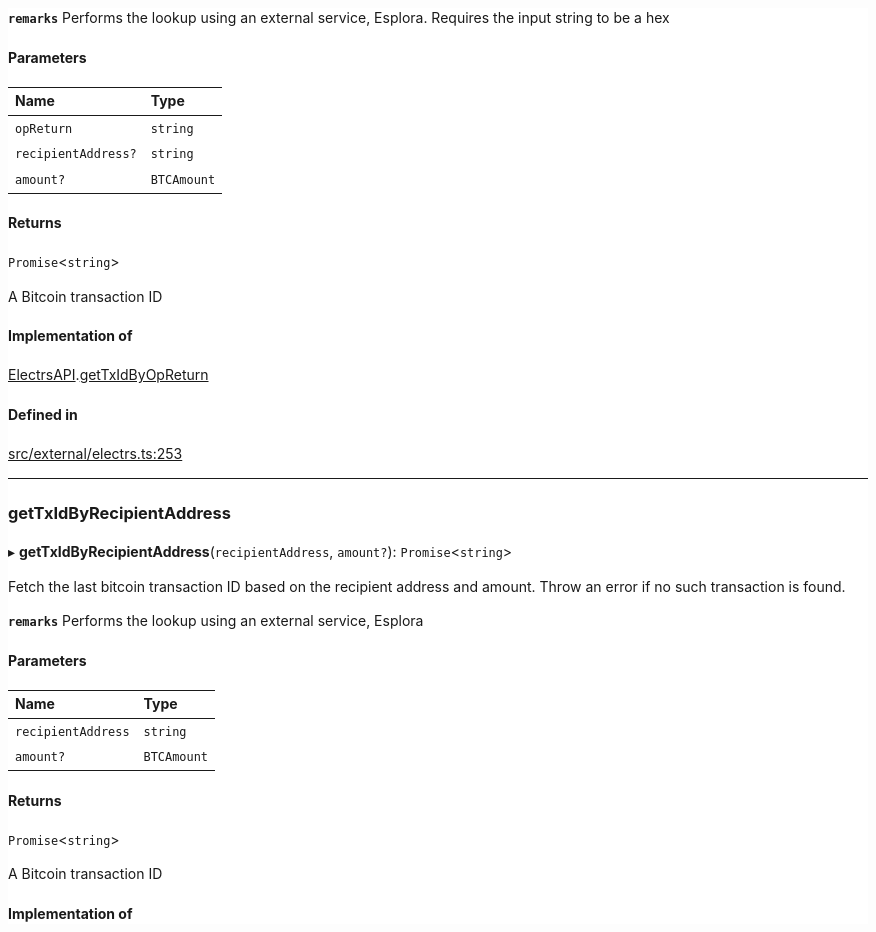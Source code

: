 **`remarks`**
Performs the lookup using an external service, Esplora. Requires the input string to be a hex

#### Parameters

| Name | Type |
| :------ | :------ |
| `opReturn` | `string` |
| `recipientAddress?` | `string` |
| `amount?` | `BTCAmount` |

#### Returns

`Promise`<`string`\>

A Bitcoin transaction ID

#### Implementation of

[ElectrsAPI](/interfaces/electrsapi.md).[getTxIdByOpReturn](/interfaces/electrsapi.md#gettxidbyopreturn)

#### Defined in

[src/external/electrs.ts:253](https://github.com/interlay/interbtc-js/blob/0c8155e/src/external/electrs.ts#L253)

___

### getTxIdByRecipientAddress

▸ **getTxIdByRecipientAddress**(`recipientAddress`, `amount?`): `Promise`<`string`\>

Fetch the last bitcoin transaction ID based on the recipient address and amount.
Throw an error if no such transaction is found.

**`remarks`**
Performs the lookup using an external service, Esplora

#### Parameters

| Name | Type |
| :------ | :------ |
| `recipientAddress` | `string` |
| `amount?` | `BTCAmount` |

#### Returns

`Promise`<`string`\>

A Bitcoin transaction ID

#### Implementation of
